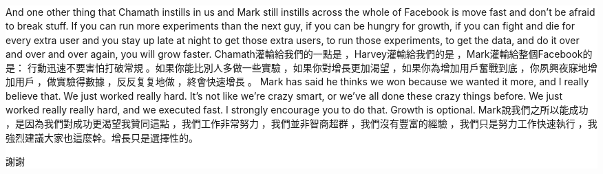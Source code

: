 And one other thing that Chamath instills in us and Mark still instills across the whole of Facebook is move fast and don’t be afraid to break stuff. If you can run more experiments than the next guy, if you can be hungry for growth, if you can fight and die for every extra user and you stay up late at night to get those extra users, to run those experiments, to get the data, and do it over and over and over again, you will grow faster.
Chamath灌輸給我們的一點是
，Harvey灌輸給我們的是
，Mark灌輸給整個Facebook的是：
行動迅速不要害怕打破常規
。如果你能比別人多做一些實驗
，如果你對增長更加渴望
，如果你為增加用戶奮戰到底
，你夙興夜寐地增加用戶
，做實驗得數據
，反反复复地做
，終會快速增長
。
Mark has said he thinks we won because we wanted it more, and I really believe that. We just worked really hard. It’s not like we’re crazy smart, or we’ve all done these crazy things before. We just worked really really hard, and we executed fast. I strongly encourage you to do that. Growth is optional.
Mark說我們之所以能成功
，是因為我們對成功更渴望我贊同這點
，我們工作非常努力
，我們並非智商超群
，我們沒有豐富的經驗
，我們只是努力工作快速執行
，我強烈建議大家也這麼幹。增長只是選擇性的。

謝謝